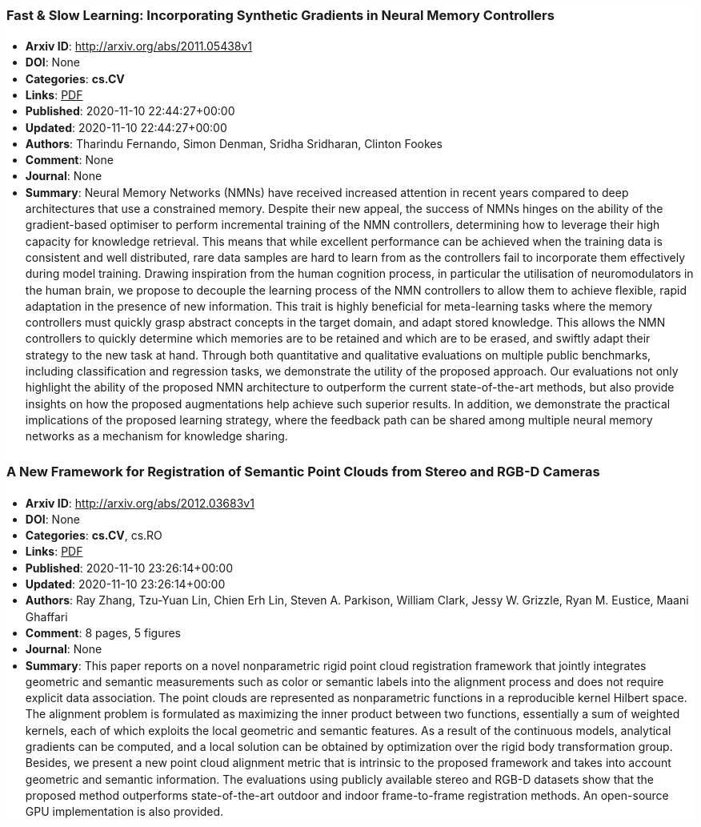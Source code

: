 

### Fast & Slow Learning: Incorporating Synthetic Gradients in Neural Memory Controllers
- **Arxiv ID**: http://arxiv.org/abs/2011.05438v1
- **DOI**: None
- **Categories**: **cs.CV**
- **Links**: [PDF](http://arxiv.org/pdf/2011.05438v1)
- **Published**: 2020-11-10 22:44:27+00:00
- **Updated**: 2020-11-10 22:44:27+00:00
- **Authors**: Tharindu Fernando, Simon Denman, Sridha Sridharan, Clinton Fookes
- **Comment**: None
- **Journal**: None
- **Summary**: Neural Memory Networks (NMNs) have received increased attention in recent years compared to deep architectures that use a constrained memory. Despite their new appeal, the success of NMNs hinges on the ability of the gradient-based optimiser to perform incremental training of the NMN controllers, determining how to leverage their high capacity for knowledge retrieval. This means that while excellent performance can be achieved when the training data is consistent and well distributed, rare data samples are hard to learn from as the controllers fail to incorporate them effectively during model training. Drawing inspiration from the human cognition process, in particular the utilisation of neuromodulators in the human brain, we propose to decouple the learning process of the NMN controllers to allow them to achieve flexible, rapid adaptation in the presence of new information. This trait is highly beneficial for meta-learning tasks where the memory controllers must quickly grasp abstract concepts in the target domain, and adapt stored knowledge. This allows the NMN controllers to quickly determine which memories are to be retained and which are to be erased, and swiftly adapt their strategy to the new task at hand. Through both quantitative and qualitative evaluations on multiple public benchmarks, including classification and regression tasks, we demonstrate the utility of the proposed approach. Our evaluations not only highlight the ability of the proposed NMN architecture to outperform the current state-of-the-art methods, but also provide insights on how the proposed augmentations help achieve such superior results. In addition, we demonstrate the practical implications of the proposed learning strategy, where the feedback path can be shared among multiple neural memory networks as a mechanism for knowledge sharing.



### A New Framework for Registration of Semantic Point Clouds from Stereo and RGB-D Cameras
- **Arxiv ID**: http://arxiv.org/abs/2012.03683v1
- **DOI**: None
- **Categories**: **cs.CV**, cs.RO
- **Links**: [PDF](http://arxiv.org/pdf/2012.03683v1)
- **Published**: 2020-11-10 23:26:14+00:00
- **Updated**: 2020-11-10 23:26:14+00:00
- **Authors**: Ray Zhang, Tzu-Yuan Lin, Chien Erh Lin, Steven A. Parkison, William Clark, Jessy W. Grizzle, Ryan M. Eustice, Maani Ghaffari
- **Comment**: 8 pages, 5 figures
- **Journal**: None
- **Summary**: This paper reports on a novel nonparametric rigid point cloud registration framework that jointly integrates geometric and semantic measurements such as color or semantic labels into the alignment process and does not require explicit data association. The point clouds are represented as nonparametric functions in a reproducible kernel Hilbert space. The alignment problem is formulated as maximizing the inner product between two functions, essentially a sum of weighted kernels, each of which exploits the local geometric and semantic features. As a result of the continuous models, analytical gradients can be computed, and a local solution can be obtained by optimization over the rigid body transformation group. Besides, we present a new point cloud alignment metric that is intrinsic to the proposed framework and takes into account geometric and semantic information. The evaluations using publicly available stereo and RGB-D datasets show that the proposed method outperforms state-of-the-art outdoor and indoor frame-to-frame registration methods. An open-source GPU implementation is also provided.
